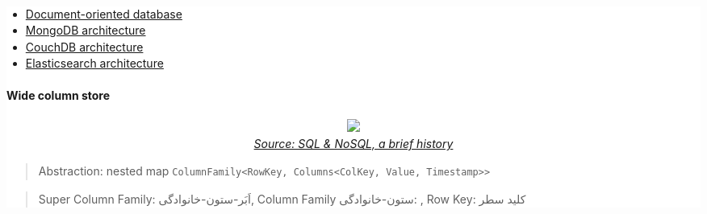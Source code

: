 * [Document-oriented database](https://en.wikipedia.org/wiki/Document-oriented_database)
* [MongoDB architecture](https://www.mongodb.com/mongodb-architecture)
* [CouchDB architecture](https://blog.couchdb.org/2016/08/01/couchdb-2-0-architecture/)
* [Elasticsearch architecture](https://www.elastic.co/blog/found-elasticsearch-from-the-bottom-up)

#### Wide column store

<p align="center">
  <img src="http://i.imgur.com/n16iOGk.png">
  <br/>
  <i><a href=http://blog.grio.com/2015/11/sql-nosql-a-brief-history.html>Source: SQL & NoSQL, a brief history</a></i>
</p>

> Abstraction: nested map `ColumnFamily<RowKey, Columns<ColKey, Value, Timestamp>>`

> Super Column Family: اَبَر-ستون‌-خانوادگی, Column Family ستون‌-خانوادگی: , Row Key: کلید سطر

